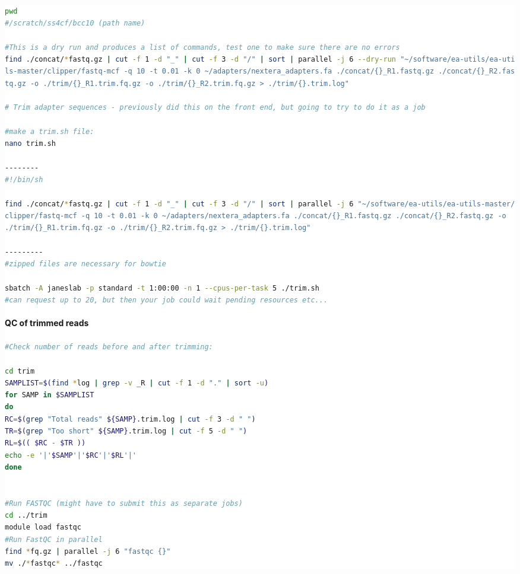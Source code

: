 ```bash
pwd
#/scratch/ss4cf/bcc10 (path name)

#This is a dry run and produces a list of commands, test one to make sure there are no errors
find ./concat/*fastq.gz | cut -f 1 -d "_" | cut -f 3 -d "/" | sort | parallel -j 6 --dry-run "~/software/ea-utils/ea-utils-master/clipper/fastq-mcf -q 10 -t 0.01 -k 0 ~/adapters/nextera_adapters.fa ./concat/{}_R1.fastq.gz ./concat/{}_R2.fastq.gz -o ./trim/{}_R1.trim.fq.gz -o ./trim/{}_R2.trim.fq.gz > ./trim/{}.trim.log"

# Trim adapter sequences - previously did this on the front end, but going to try to do it as a job

#make a trim.sh file:
nano trim.sh

--------
#!/bin/sh

find ./concat/*fastq.gz | cut -f 1 -d "_" | cut -f 3 -d "/" | sort | parallel -j 6 "~/software/ea-utils/ea-utils-master/clipper/fastq-mcf -q 10 -t 0.01 -k 0 ~/adapters/nextera_adapters.fa ./concat/{}_R1.fastq.gz ./concat/{}_R2.fastq.gz -o ./trim/{}_R1.trim.fq.gz -o ./trim/{}_R2.trim.fq.gz > ./trim/{}.trim.log"

---------
#zipped files are necessary for bowtie

sbatch -A janeslab -p standard -t 1:00:00 -n 1 --cpus-per-task 5 ./trim.sh
#can request up to 20, but then your job could wait pending resources etc...

```
#### QC of trimmed reads

```bash
#Check number of reads before and after trimming:

cd trim
SAMPLIST=$(find *log | grep -v _R | cut -f 1 -d "." | sort -u)
for SAMP in $SAMPLIST
do
RC=$(grep "Total reads" ${SAMP}.trim.log | cut -f 3 -d " ")
TR=$(grep "Too short" ${SAMP}.trim.log | cut -f 5 -d " ")
RL=$(( $RC - $TR ))
echo -e '|'$SAMP'|'$RC'|'$RL'|'
done


#Run FASTQC (might have to submit this as separate jobs)
cd ../trim
module load fastqc
#Run FastQC in parallel
find *fq.gz | parallel -j 6 "fastqc {}"
mv ./*fastqc* ../fastqc
```
